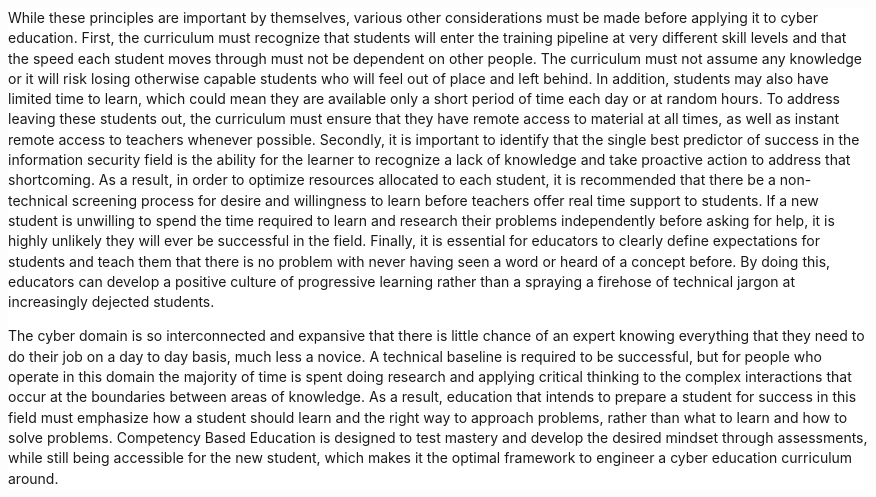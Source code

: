 While these principles are important by themselves, various other considerations must be made before applying it to cyber education. First, the curriculum must recognize that students will enter the training pipeline at very different skill levels and that the speed each student moves through must not be dependent on other people. The curriculum must not assume any knowledge or it will risk losing otherwise capable students who will feel out of place and left behind. In addition, students may also have limited time to learn, which could mean they are available only a short period of time each day or at random hours. To address leaving these students out, the curriculum must ensure that they have remote access to material at all times, as well as instant remote access to teachers whenever possible. Secondly, it is important to identify that the single best predictor of success in the information security field is the ability for the learner to recognize a lack of knowledge and take proactive action to address that shortcoming. As a result, in order to optimize resources allocated to each student, it is recommended that there be a non-technical screening process for desire and willingness to learn before teachers offer real time support to students. If a new student is unwilling to spend the time required to learn and research their problems independently before asking for help, it is highly unlikely they will ever be successful in the field. Finally, it is essential for educators to clearly define expectations for students and teach them that there is no problem with never having seen a word or heard of a concept before. By doing this, educators can develop a positive culture of progressive learning rather than a spraying a firehose of technical jargon at increasingly dejected students. 

The cyber domain is so interconnected and expansive that there is little chance of an expert knowing everything that they need to do their job on a day to day basis, much less a novice. A technical baseline is required to be successful, but for people who operate in this domain the majority of time is spent doing research and applying critical thinking to the complex interactions that occur at the boundaries between areas of knowledge. As a result, education that intends to prepare a student for success in this field must emphasize how a student should learn and the right way to approach problems, rather than what to learn and how to solve problems. Competency Based Education is designed to test mastery and develop the desired mindset through assessments, while still being accessible for the new student, which makes it the optimal framework to engineer a cyber education curriculum around.


